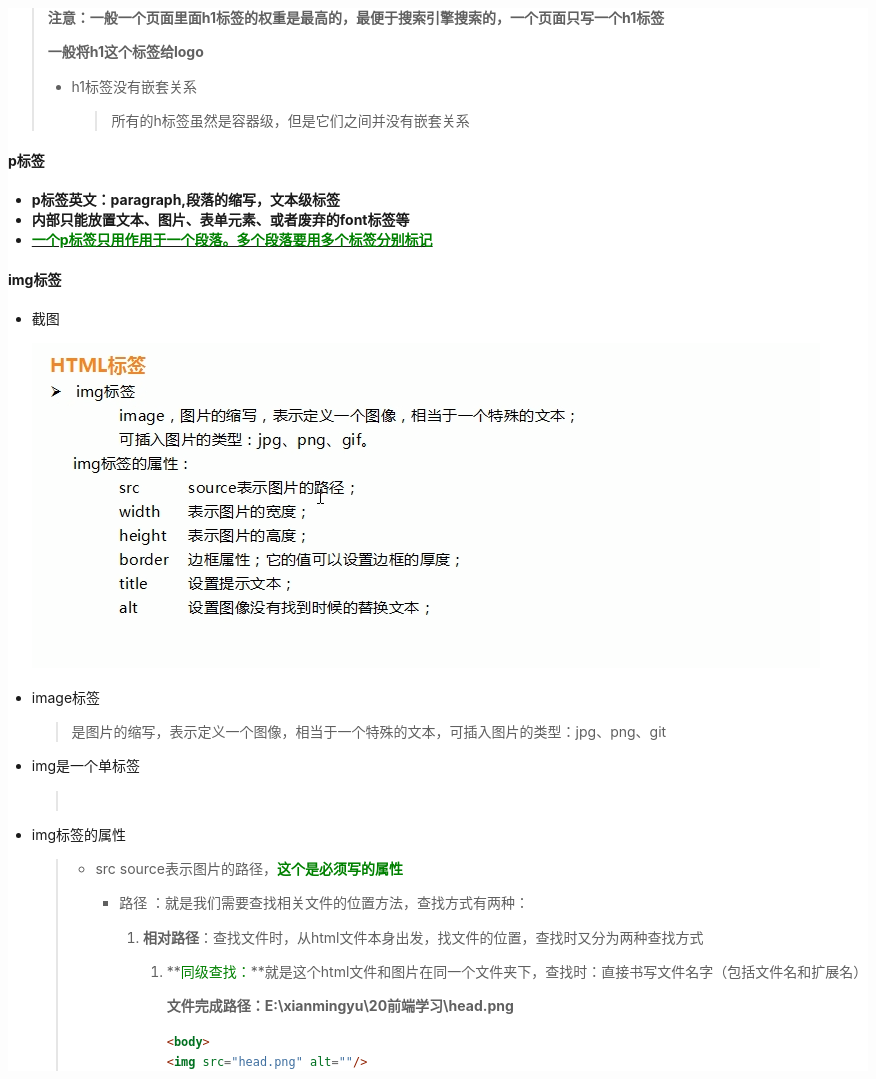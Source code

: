 >
>   **注意：一般一个页面里面h1标签的权重是最高的，最便于搜索引擎搜索的，一个页面只写一个h1标签**
>
>   **一般将h1这个标签给logo**
>
> - h1标签没有嵌套关系
>
>   > 所有的h标签虽然是容器级，但是它们之间并没有嵌套关系

#### p标签

- **p标签英文：paragraph,段落的缩写，文本级标签**
- **内部只能放置文本、图片、表单元素、或者废弃的font标签等**
- <u>**<span style='color:green'>一个p标签只用作用于一个段落。多个段落要用多个标签分别标记</span>**</u>

#### img标签

- 截图

  ![](1%E7%AC%94%E8%AE%B0%E7%B4%A0%E6%9D%90/img.png)

- image标签

  > 是图片的缩写，表示定义一个图像，相当于一个特殊的文本，可插入图片的类型：jpg、png、git

- img是一个单标签

  > <img />

  

- img标签的属性

  > - src   source表示图片的路径，**<span style='color:green'>这个是必须写的属性</span>**
  >
  >   - 路径 ：就是我们需要查找相关文件的位置方法，查找方式有两种：
  >
  >     1. **相对路径**：查找文件时，从html文件本身出发，找文件的位置，查找时又分为两种查找方式
  >
  >        1. **<span style='color:green'>同级查找：</span>**就是这个html文件和图片在同一个文件夹下，查找时：直接书写文件名字（包括文件名和扩展名）
  >
  >           **文件完成路径：E:\xianmingyu\20前端学习\head.png**
  >
  >           ```html
  >           <body>
  >           <img src="head.png" alt=""/>